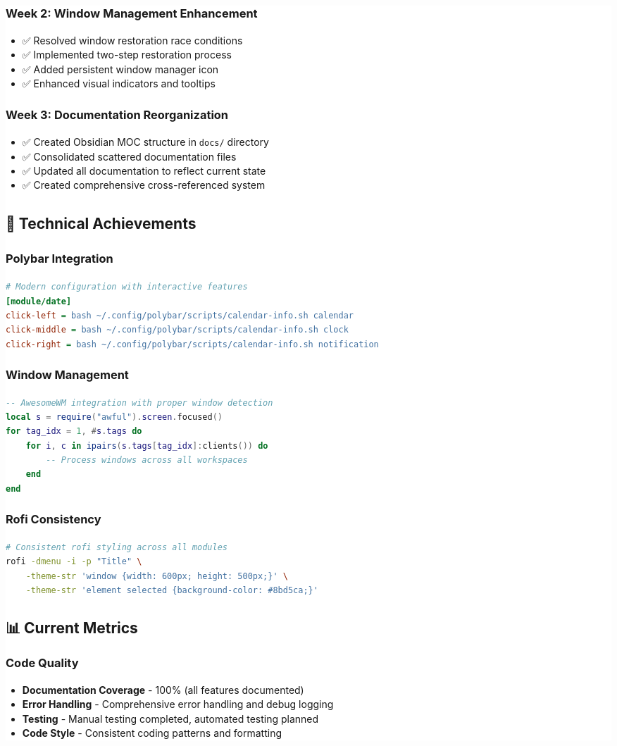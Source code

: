 ### **Week 2: Window Management Enhancement**
- ✅ Resolved window restoration race conditions
- ✅ Implemented two-step restoration process
- ✅ Added persistent window manager icon
- ✅ Enhanced visual indicators and tooltips

### **Week 3: Documentation Reorganization**
- ✅ Created Obsidian MOC structure in `docs/` directory
- ✅ Consolidated scattered documentation files
- ✅ Updated all documentation to reflect current state
- ✅ Created comprehensive cross-referenced system

## 🔧 Technical Achievements

### **Polybar Integration**
```ini
# Modern configuration with interactive features
[module/date]
click-left = bash ~/.config/polybar/scripts/calendar-info.sh calendar
click-middle = bash ~/.config/polybar/scripts/calendar-info.sh clock
click-right = bash ~/.config/polybar/scripts/calendar-info.sh notification
```

### **Window Management**
```lua
-- AwesomeWM integration with proper window detection
local s = require("awful").screen.focused()
for tag_idx = 1, #s.tags do
    for i, c in ipairs(s.tags[tag_idx]:clients()) do
        -- Process windows across all workspaces
    end
end
```

### **Rofi Consistency**
```bash
# Consistent rofi styling across all modules
rofi -dmenu -i -p "Title" \
    -theme-str 'window {width: 600px; height: 500px;}' \
    -theme-str 'element selected {background-color: #8bd5ca;}'
```

## 📊 Current Metrics

### **Code Quality**
- **Documentation Coverage** - 100% (all features documented)
- **Error Handling** - Comprehensive error handling and debug logging
- **Testing** - Manual testing completed, automated testing planned
- **Code Style** - Consistent coding patterns and formatting
